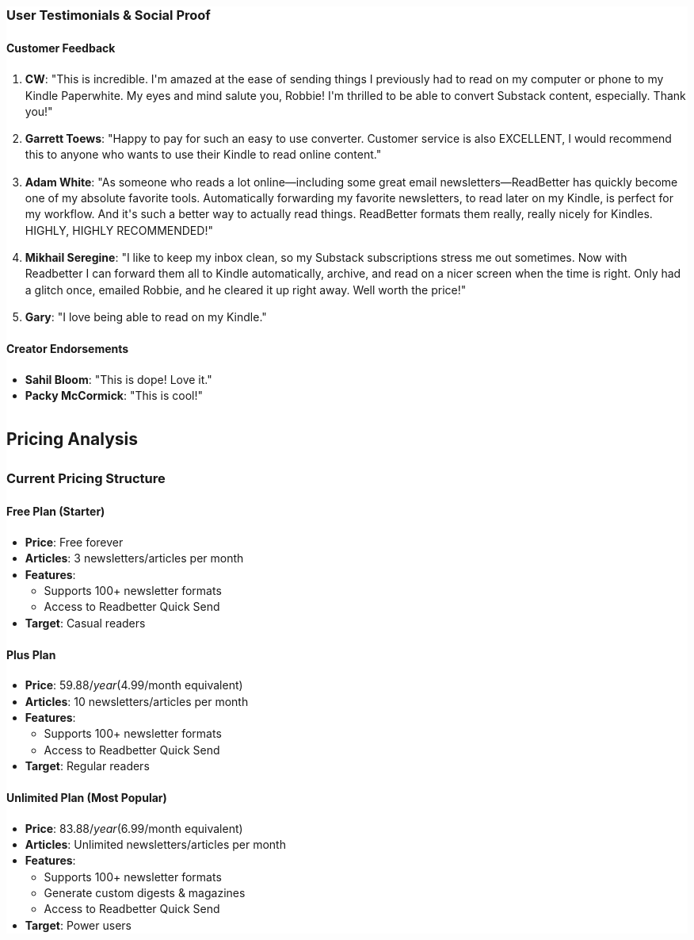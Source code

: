 ### User Testimonials & Social Proof

#### Customer Feedback
1. **CW**: "This is incredible. I'm amazed at the ease of sending things I previously had to read on my computer or phone to my Kindle Paperwhite. My eyes and mind salute you, Robbie! I'm thrilled to be able to convert Substack content, especially. Thank you!"

2. **Garrett Toews**: "Happy to pay for such an easy to use converter. Customer service is also EXCELLENT, I would recommend this to anyone who wants to use their Kindle to read online content."

3. **Adam White**: "As someone who reads a lot online—including some great email newsletters—ReadBetter has quickly become one of my absolute favorite tools. Automatically forwarding my favorite newsletters, to read later on my Kindle, is perfect for my workflow. And it's such a better way to actually read things. ReadBetter formats them really, really nicely for Kindles. HIGHLY, HIGHLY RECOMMENDED!"

4. **Mikhail Seregine**: "I like to keep my inbox clean, so my Substack subscriptions stress me out sometimes. Now with Readbetter I can forward them all to Kindle automatically, archive, and read on a nicer screen when the time is right. Only had a glitch once, emailed Robbie, and he cleared it up right away. Well worth the price!"

5. **Gary**: "I love being able to read on my Kindle."

#### Creator Endorsements
- **Sahil Bloom**: "This is dope! Love it."
- **Packy McCormick**: "This is cool!"

## Pricing Analysis

### Current Pricing Structure

#### Free Plan (Starter)
- **Price**: Free forever
- **Articles**: 3 newsletters/articles per month
- **Features**: 
  - Supports 100+ newsletter formats
  - Access to Readbetter Quick Send
- **Target**: Casual readers

#### Plus Plan
- **Price**: $59.88/year ($4.99/month equivalent)
- **Articles**: 10 newsletters/articles per month
- **Features**:
  - Supports 100+ newsletter formats
  - Access to Readbetter Quick Send
- **Target**: Regular readers

#### Unlimited Plan (Most Popular)
- **Price**: $83.88/year ($6.99/month equivalent)
- **Articles**: Unlimited newsletters/articles per month
- **Features**:
  - Supports 100+ newsletter formats
  - Generate custom digests & magazines
  - Access to Readbetter Quick Send
- **Target**: Power users
